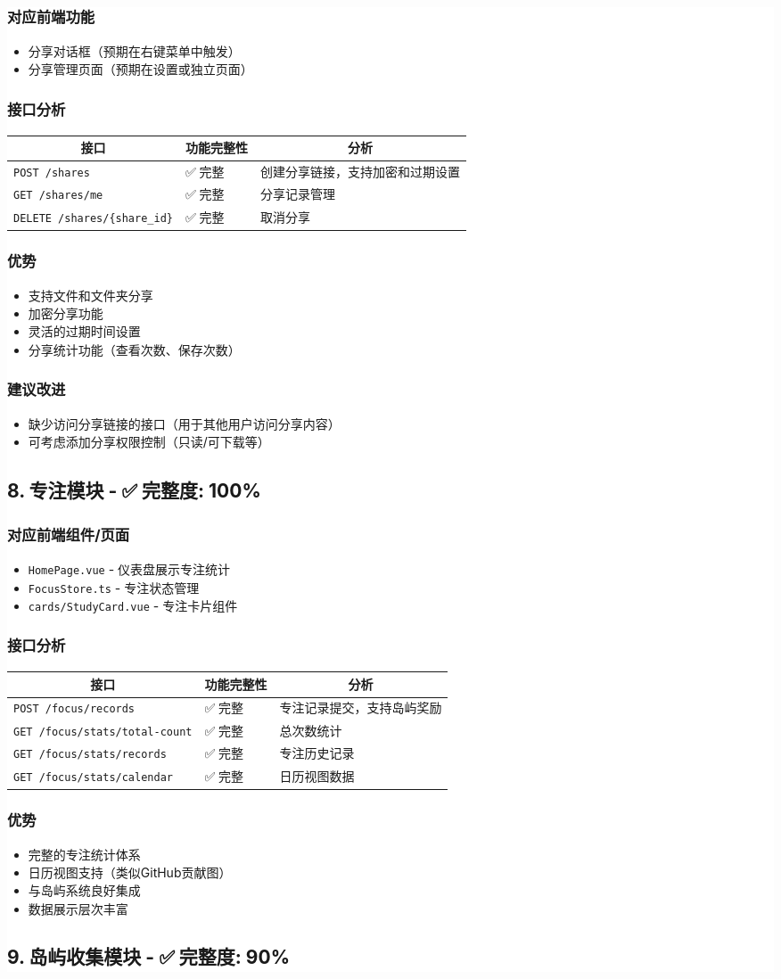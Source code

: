 ### 对应前端功能
- 分享对话框（预期在右键菜单中触发）
- 分享管理页面（预期在设置或独立页面）

### 接口分析

| 接口 | 功能完整性 | 分析 |
|------|------------|------|
| `POST /shares` | ✅ 完整 | 创建分享链接，支持加密和过期设置 |
| `GET /shares/me` | ✅ 完整 | 分享记录管理 |
| `DELETE /shares/{share_id}` | ✅ 完整 | 取消分享 |

### 优势
- 支持文件和文件夹分享
- 加密分享功能
- 灵活的过期时间设置
- 分享统计功能（查看次数、保存次数）

### 建议改进
- 缺少访问分享链接的接口（用于其他用户访问分享内容）
- 可考虑添加分享权限控制（只读/可下载等）

## 8. 专注模块 - ✅ 完整度: 100%

### 对应前端组件/页面
- `HomePage.vue` - 仪表盘展示专注统计
- `FocusStore.ts` - 专注状态管理
- `cards/StudyCard.vue` - 专注卡片组件

### 接口分析

| 接口 | 功能完整性 | 分析 |
|------|------------|------|
| `POST /focus/records` | ✅ 完整 | 专注记录提交，支持岛屿奖励 |
| `GET /focus/stats/total-count` | ✅ 完整 | 总次数统计 |
| `GET /focus/stats/records` | ✅ 完整 | 专注历史记录 |
| `GET /focus/stats/calendar` | ✅ 完整 | 日历视图数据 |

### 优势
- 完整的专注统计体系
- 日历视图支持（类似GitHub贡献图）
- 与岛屿系统良好集成
- 数据展示层次丰富

## 9. 岛屿收集模块 - ✅ 完整度: 90%
